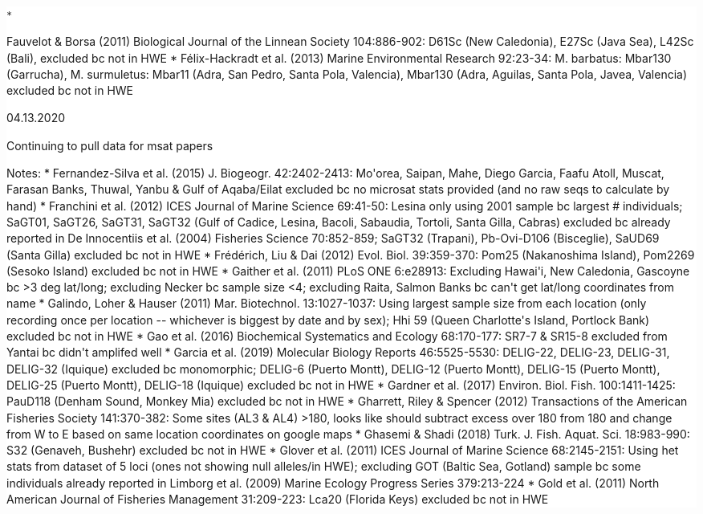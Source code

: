 	* 
Fauvelot & Borsa (2011) Biological Journal of the Linnean Society 104:886-902: D61Sc (New Caledonia), E27Sc (Java Sea),  L42Sc (Bali), excluded bc not in HWE
	* 
Félix-Hackradt et al. (2013) Marine Environmental Research 92:23-34: M. barbatus: Mbar130 (Garrucha), M. surmuletus: Mbar11 (Adra, San Pedro, Santa Pola, Valencia), Mbar130 (Adra, Aguilas, Santa Pola, Javea, Valencia) excluded bc not in HWE



04.13.2020

Continuing to pull data for msat papers

Notes:
	* 
Fernandez-Silva et al. (2015) J. Biogeogr. 42:2402-2413: Mo'orea, Saipan, Mahe, Diego Garcia, Faafu Atoll, Muscat, Farasan Banks, Thuwal, Yanbu & Gulf of Aqaba/Eilat excluded bc no microsat stats provided (and no raw seqs to calculate by hand)
	* 
Franchini et al. (2012) ICES Journal of Marine Science 69:41-50: Lesina only using 2001 sample bc largest # individuals; SaGT01, SaGT26, SaGT31, SaGT32 (Gulf of Cadice, Lesina, Bacoli, Sabaudia, Tortoli, Santa Gilla, Cabras) excluded bc already reported in De Innocentiis et al. (2004) Fisheries Science 70:852-859; SaGT32 (Trapani), Pb-Ovi-D106 (Bisceglie), SaUD69 (Santa Gilla) excluded bc not in HWE
	* 
Frédérich, Liu & Dai (2012) Evol. Biol. 39:359-370: Pom25 (Nakanoshima Island), Pom2269 (Sesoko Island) excluded bc not in HWE
	* 
Gaither et al. (2011) PLoS ONE 6:e28913: Excluding Hawai'i, New Caledonia, Gascoyne bc >3 deg lat/long; excluding Necker bc sample size <4; excluding Raita, Salmon Banks bc can't get lat/long coordinates from name
	* 
Galindo, Loher & Hauser (2011) Mar. Biotechnol. 13:1027-1037: Using largest sample size from each location (only recording once per location -- whichever is biggest by date and by sex); Hhi 59 (Queen Charlotte's Island, Portlock Bank) excluded bc not in HWE
	* 
Gao et al. (2016) Biochemical Systematics and Ecology 68:170-177: SR7-7 & SR15-8 excluded from Yantai bc didn't amplifed well
	* 
Garcia et al. (2019) Molecular Biology Reports 46:5525-5530: DELIG-22, DELIG-23, DELIG-31, DELIG-32 (Iquique) excluded bc monomorphic; DELIG-6 (Puerto Montt), DELIG-12 (Puerto Montt), DELIG-15 (Puerto Montt), DELIG-25 (Puerto Montt), DELIG-18 (Iquique) excluded bc not in HWE
	* 
Gardner et al. (2017) Environ. Biol. Fish. 100:1411-1425: PauD118 (Denham Sound, Monkey Mia) excluded bc not in HWE
	* 
Gharrett, Riley & Spencer (2012) Transactions of the American Fisheries Society 141:370-382: Some sites (AL3 & AL4) >180, looks like should subtract excess over 180 from 180 and change from W to E based on same location coordinates on google maps
	* 
Ghasemi & Shadi (2018) Turk. J. Fish. Aquat. Sci. 18:983-990: S32 (Genaveh, Bushehr) excluded bc not in HWE
	* 
Glover et al. (2011) ICES Journal of Marine Science 68:2145-2151: Using het stats from dataset of 5 loci (ones not showing null alleles/in HWE); excluding GOT (Baltic Sea, Gotland) sample bc some individuals already reported in Limborg et al. (2009) Marine Ecology Progress Series 379:213-224
	* 
Gold et al. (2011) North American Journal of Fisheries Management 31:209-223: Lca20 (Florida Keys) excluded bc not in HWE 

